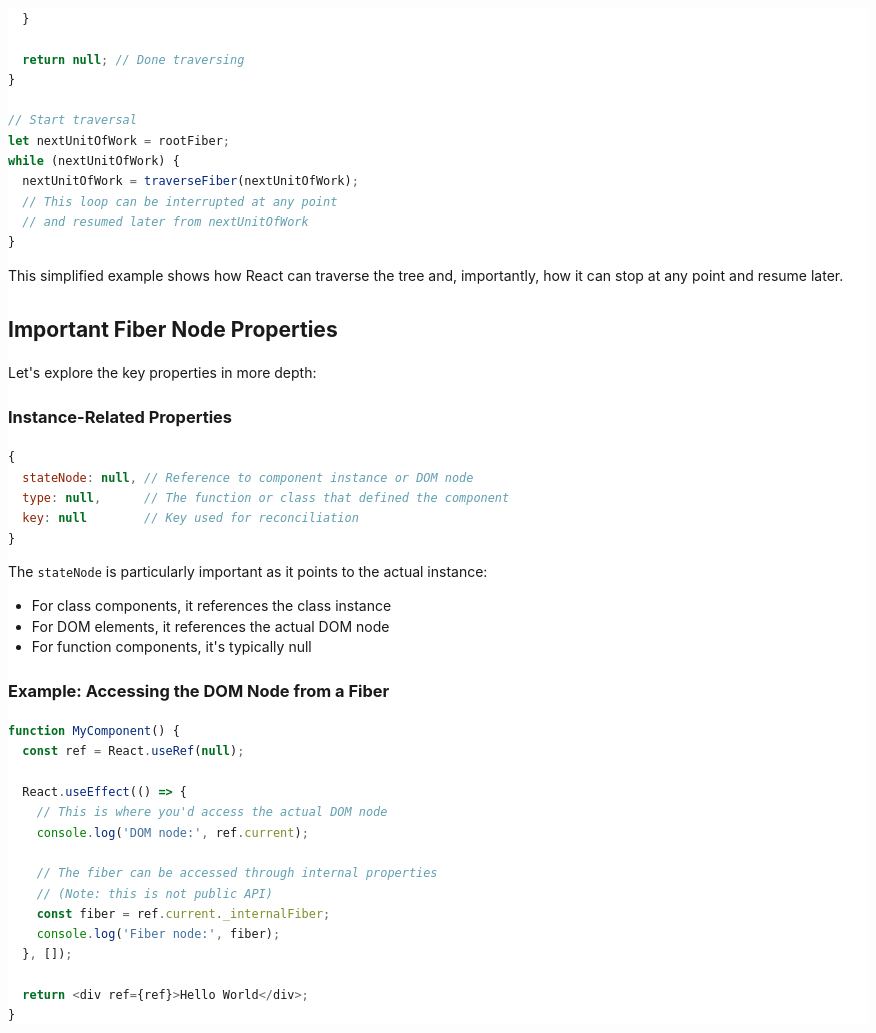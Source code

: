 ```javascript
  }
  
  return null; // Done traversing
}

// Start traversal
let nextUnitOfWork = rootFiber;
while (nextUnitOfWork) {
  nextUnitOfWork = traverseFiber(nextUnitOfWork);
  // This loop can be interrupted at any point
  // and resumed later from nextUnitOfWork
}
```

This simplified example shows how React can traverse the tree and, importantly, how it can stop at any point and resume later.

## Important Fiber Node Properties

Let's explore the key properties in more depth:

### Instance-Related Properties

```javascript
{
  stateNode: null, // Reference to component instance or DOM node
  type: null,      // The function or class that defined the component
  key: null        // Key used for reconciliation
}
```

The `stateNode` is particularly important as it points to the actual instance:

* For class components, it references the class instance
* For DOM elements, it references the actual DOM node
* For function components, it's typically null

### Example: Accessing the DOM Node from a Fiber

```javascript
function MyComponent() {
  const ref = React.useRef(null);
  
  React.useEffect(() => {
    // This is where you'd access the actual DOM node
    console.log('DOM node:', ref.current);
  
    // The fiber can be accessed through internal properties
    // (Note: this is not public API)
    const fiber = ref.current._internalFiber;
    console.log('Fiber node:', fiber);
  }, []);
  
  return <div ref={ref}>Hello World</div>;
}
```
